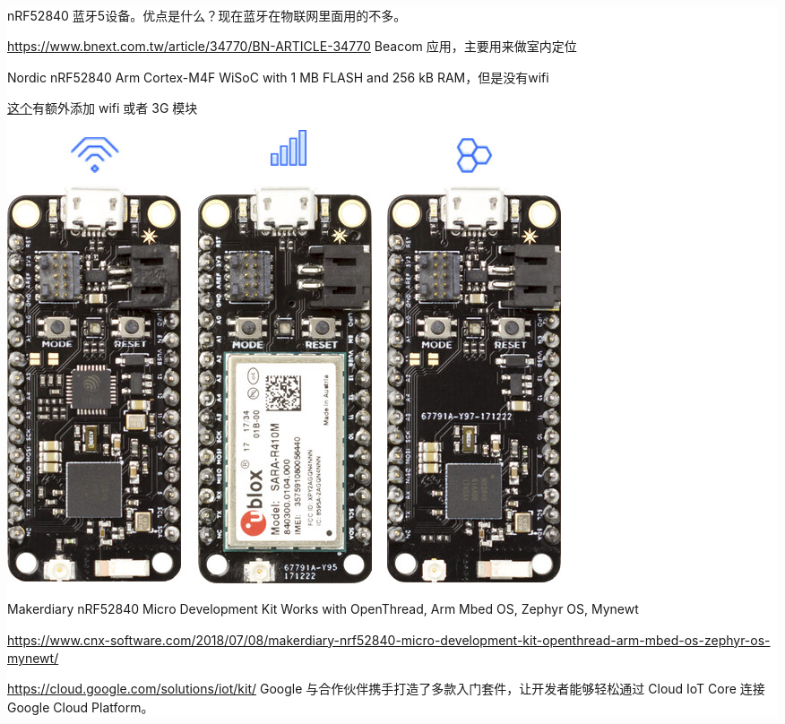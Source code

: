 nRF52840 蓝牙5设备。优点是什么？现在蓝牙在物联网里面用的不多。 

<https://www.bnext.com.tw/article/34770/BN-ARTICLE-34770> Beacom 应用，主要用来做室内定位 

Nordic nRF52840 Arm Cortex-M4F WiSoC with 1 MB FLASH and 256 kB RAM，但是没有wifi 

[这个](https://www.cnx-software.com/2018/02/14/particle-unveils-three-nrf52840-bluetooth-5-boards-argon-wifi-boron-lte-and-xenon-particle-mesh-technology/#particle-xenon-bluetooth-5-mesh)有额外添加 wifi 或者 3G 模块 

![nRF52840](/images/2015/iot-nRF52840.jpg)

Makerdiary nRF52840 Micro Development Kit Works with OpenThread, Arm Mbed OS, Zephyr OS, Mynewt 

<https://www.cnx-software.com/2018/07/08/makerdiary-nrf52840-micro-development-kit-openthread-arm-mbed-os-zephyr-os-mynewt/> 

<https://cloud.google.com/solutions/iot/kit/> Google 与合作伙伴携手打造了多款入门套件，让开发者能够轻松通过 Cloud IoT Core 连接 Google Cloud Platform。